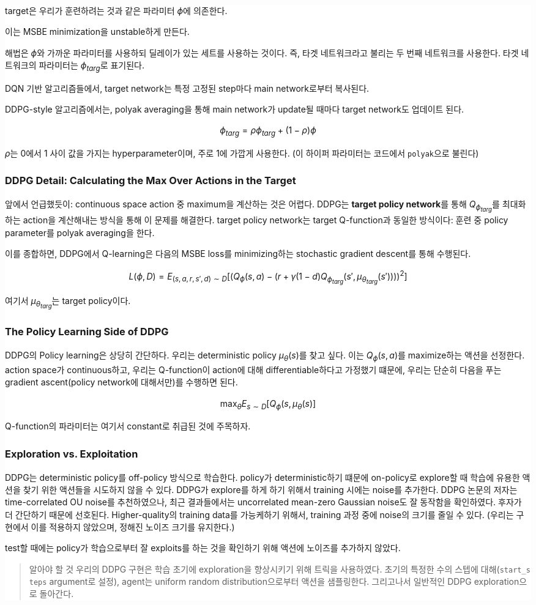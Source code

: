 target은 우리가 훈련하려는 것과 같은 파라미터 $\phi$에 의존한다. 

이는 MSBE minimization을 unstable하게 만든다.

해법은 $\phi$와 가까운 파라미터를 사용하되 딜레이가 있는 세트를 사용하는 것이다.
즉, 타겟 네트워크라고 불리는 두 번째 네트워크를 사용한다.
타겟 네트워크의 파라미터는 $\phi_{targ}$로 표기된다.

DQN 기반 알고리즘들에서, target network는 특정 고정된 step마다 main network로부터 복사된다.

DDPG-style 알고리즘에서는, polyak averaging을 통해 main network가 update될 때마다 target network도 업데이트 된다.

$$\phi_{targ} = \rho \phi_{targ} + (1 - \rho)\phi$$

$\rho$는 0에서 1 사이 값을 가지는 hyperparameter이며, 주로 1에 가깝게 사용한다.
(이 하이퍼 파라미터는 코드에서 `polyak`으로 불린다)

### DDPG Detail: Calculating the Max Over Actions in the Target

앞에서 언급했듯이: continuous space action 중 maximum을 계산하는 것은 어렵다.
DDPG는 **target policy network**를 통해 $Q_{\phi_{targ}}$를 최대화하는 action을 계산해내는 방식을 통해 이 문제를 해결한다.
target policy network는 target Q-function과 동일한 방식이다: 훈련 중 policy parameter를 polyak averaging을 한다.

이를 종합하면, DDPG에서 Q-learning은 다음의 MSBE loss를 minimizing하는 stochastic gradient descent를 통해 수행된다.

$$L(\phi, D) = E_{(s,a,r,s',d) \sim D} [(Q_\phi(s, a) - (r + \gamma(1 - d)Q_{\phi_{targ}}(s', \mu_{\theta_{targ}}(s'))))^2]$$

여기서 $\mu_{\theta_{targ}}$는 target policy이다.


### The Policy Learning Side of DDPG

DDPG의 Policy learning은 상당히 간단하다. 우리는 deterministic policy $\mu_{\theta}(s)$를 찾고 싶다. 이는 $Q_{\phi}(s, a)$를 maximize하는 액션을 선정한다.
action space가 continuous하고, 우리는 Q-function이 action에 대해 differentiable하다고 가정했기 떄문에, 우리는 단순히 다음을 푸는 gradient ascent(policy network에 대해서만)를 수행하면 된다.

$$\max_{\theta} E_{s \sim D} [Q_{\phi}(s, \mu_{\theta}(s)]$$

Q-function의 파라미터는 여기서 constant로 취급된 것에 주목하자.

### Exploration vs. Exploitation

DDPG는 deterministic policy를 off-policy 방식으로 학습한다. policy가 deterministic하기 떄문에 on-policy로 explore할 때 학습에 유용한 액션을 찾기 위한 액션들을 시도하지 않을 수 있다.
DDPG가 explore를 하게 하기 위해서 training 시에는 noise를 추가한다. DDPG 논문의 저자는 time-correlated OU noise를 추천하였으나, 최근 결과들에서는 uncorrelated mean-zero Gaussian noise도 잘 동작함을 확인하였다.
후자가 더 간단하기 때문에 선호된다.
Higher-quality의 training data를 가능케하기 위해서, training 과정 중에 noise의 크기를 줄일 수 있다.
(우리는 구현에서 이를 적용하지 않았으며, 정해진 노이즈 크기를 유지한다.)

test할 때에는 policy가 학습으로부터 잘 exploits를 하는 것을 확인하기 위해 액션에 노이즈를 추가하지 않았다.

> 알아야 할 것
> 우리의 DDPG 구현은 학습 초기에 exploration을 향상시키기 위해 트릭을 사용하였다.
> 초기의 특정한 수의 스텝에 대해(`start_steps` argument로 설정),
> agent는 uniform random distribution으로부터 액션을 샘플링한다.
> 그리고나서 일반적인 DDPG exploration으로 돌아간다.
